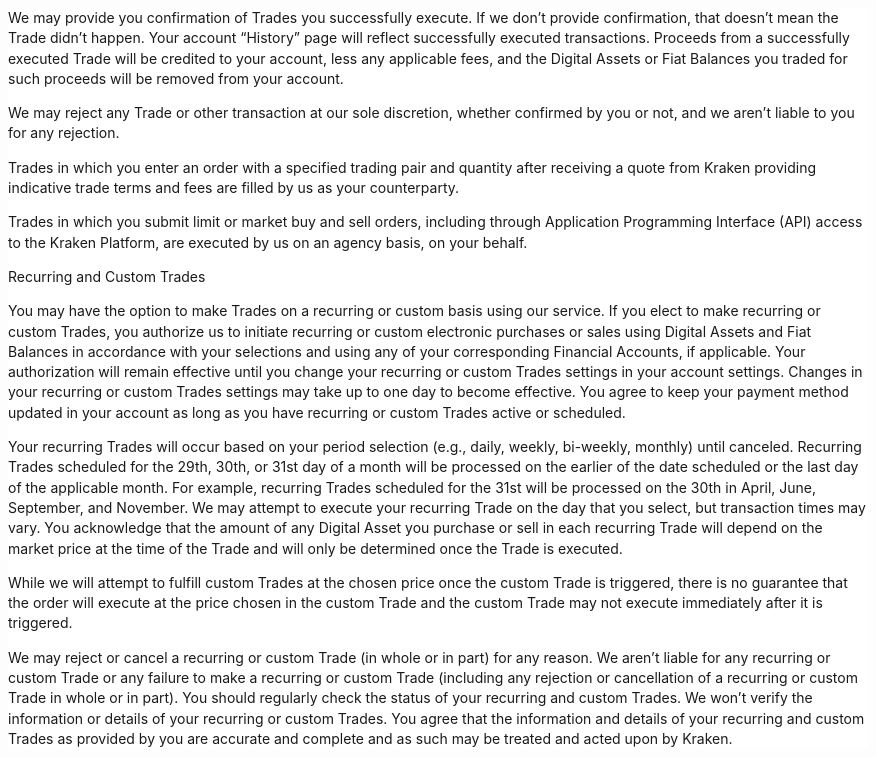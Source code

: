 We may provide you confirmation of Trades you successfully execute. If we
don’t provide confirmation, that doesn’t mean the Trade didn’t happen. Your
account “History” page will reflect successfully executed transactions.
Proceeds from a successfully executed Trade will be credited to your account,
less any applicable fees, and the Digital Assets or Fiat Balances you traded
for such proceeds will be removed from your account.

We may reject any Trade or other transaction at our sole discretion, whether
confirmed by you or not, and we aren’t liable to you for any rejection.

Trades in which you enter an order with a specified trading pair and quantity
after receiving a quote from Kraken providing indicative trade terms and fees
are filled by us as your counterparty.

Trades in which you submit limit or market buy and sell orders, including
through Application Programming Interface (API) access to the Kraken Platform,
are executed by us on an agency basis, on your behalf.

Recurring and Custom Trades

You may have the option to make Trades on a recurring or custom basis using
our service. If you elect to make recurring or custom Trades, you authorize us
to initiate recurring or custom electronic purchases or sales using Digital
Assets and Fiat Balances in accordance with your selections and using any of
your corresponding Financial Accounts, if applicable. Your authorization will
remain effective until you change your recurring or custom Trades settings in
your account settings. Changes in your recurring or custom Trades settings may
take up to one day to become effective. You agree to keep your payment method
updated in your account as long as you have recurring or custom Trades active
or scheduled.

Your recurring Trades will occur based on your period selection (e.g., daily,
weekly, bi-weekly, monthly) until canceled. Recurring Trades scheduled for the
29th, 30th, or 31st day of a month will be processed on the earlier of the
date scheduled or the last day of the applicable month. For example, recurring
Trades scheduled for the 31st will be processed on the 30th in April, June,
September, and November. We may attempt to execute your recurring Trade on the
day that you select, but transaction times may vary. You acknowledge that the
amount of any Digital Asset you purchase or sell in each recurring Trade will
depend on the market price at the time of the Trade and will only be
determined once the Trade is executed.

While we will attempt to fulfill custom Trades at the chosen price once the
custom Trade is triggered, there is no guarantee that the order will execute
at the price chosen in the custom Trade and the custom Trade may not execute
immediately after it is triggered.

We may reject or cancel a recurring or custom Trade (in whole or in part) for
any reason. We aren’t liable for any recurring or custom Trade or any failure
to make a recurring or custom Trade (including any rejection or cancellation
of a recurring or custom Trade in whole or in part). You should regularly
check the status of your recurring and custom Trades. We won’t verify the
information or details of your recurring or custom Trades. You agree that the
information and details of your recurring and custom Trades as provided by you
are accurate and complete and as such may be treated and acted upon by Kraken.
